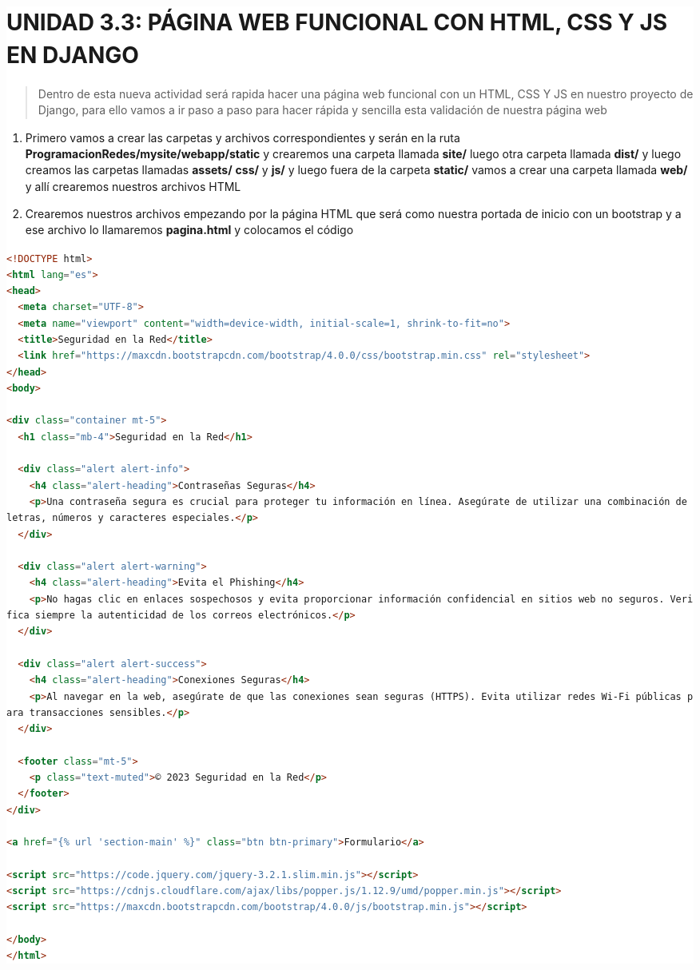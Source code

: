 # UNIDAD 3.3: PÁGINA WEB FUNCIONAL CON HTML, CSS Y JS EN DJANGO

> Dentro de esta nueva actividad será rapida hacer una página web funcional con un HTML, CSS Y JS en nuestro proyecto de Django, para ello vamos a ir paso a paso para hacer rápida y sencilla esta validación de nuestra página web

1. Primero vamos a crear las carpetas y archivos correspondientes y serán en la ruta **ProgramacionRedes/mysite/webapp/static** y crearemos una carpeta llamada **site/** luego otra carpeta llamada **dist/** y luego creamos las carpetas llamadas **assets/** **css/** y **js/** y luego fuera de la carpeta **static/** vamos a crear una carpeta llamada **web/** y allí crearemos nuestros archivos HTML

2. Crearemos nuestros archivos empezando por la página HTML que será como nuestra portada de inicio con un bootstrap y a ese archivo lo llamaremos **pagina.html** y colocamos el código
```html
<!DOCTYPE html>
<html lang="es">
<head>
  <meta charset="UTF-8">
  <meta name="viewport" content="width=device-width, initial-scale=1, shrink-to-fit=no">
  <title>Seguridad en la Red</title>
  <link href="https://maxcdn.bootstrapcdn.com/bootstrap/4.0.0/css/bootstrap.min.css" rel="stylesheet">
</head>
<body>

<div class="container mt-5">
  <h1 class="mb-4">Seguridad en la Red</h1>

  <div class="alert alert-info">
    <h4 class="alert-heading">Contraseñas Seguras</h4>
    <p>Una contraseña segura es crucial para proteger tu información en línea. Asegúrate de utilizar una combinación de letras, números y caracteres especiales.</p>
  </div>

  <div class="alert alert-warning">
    <h4 class="alert-heading">Evita el Phishing</h4>
    <p>No hagas clic en enlaces sospechosos y evita proporcionar información confidencial en sitios web no seguros. Verifica siempre la autenticidad de los correos electrónicos.</p>
  </div>

  <div class="alert alert-success">
    <h4 class="alert-heading">Conexiones Seguras</h4>
    <p>Al navegar en la web, asegúrate de que las conexiones sean seguras (HTTPS). Evita utilizar redes Wi-Fi públicas para transacciones sensibles.</p>
  </div>

  <footer class="mt-5">
    <p class="text-muted">© 2023 Seguridad en la Red</p>
  </footer>
</div>

<a href="{% url 'section-main' %}" class="btn btn-primary">Formulario</a>

<script src="https://code.jquery.com/jquery-3.2.1.slim.min.js"></script>
<script src="https://cdnjs.cloudflare.com/ajax/libs/popper.js/1.12.9/umd/popper.min.js"></script>
<script src="https://maxcdn.bootstrapcdn.com/bootstrap/4.0.0/js/bootstrap.min.js"></script>

</body>
</html>

```
